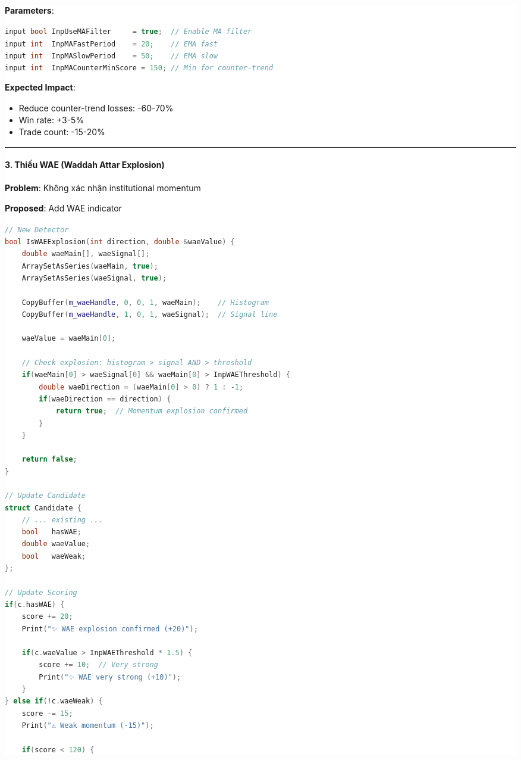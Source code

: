 **Parameters**:
```cpp
input bool InpUseMAFilter     = true;  // Enable MA filter
input int  InpMAFastPeriod    = 20;    // EMA fast
input int  InpMASlowPeriod    = 50;    // EMA slow
input int  InpMACounterMinScore = 150; // Min for counter-trend
```

**Expected Impact**:
- Reduce counter-trend losses: -60-70%
- Win rate: +3-5%
- Trade count: -15-20%

---

#### 3. Thiếu WAE (Waddah Attar Explosion)

**Problem**: Không xác nhận institutional momentum

**Proposed**: Add WAE indicator

```cpp
// New Detector
bool IsWAEExplosion(int direction, double &waeValue) {
    double waeMain[], waeSignal[];
    ArraySetAsSeries(waeMain, true);
    ArraySetAsSeries(waeSignal, true);
    
    CopyBuffer(m_waeHandle, 0, 0, 1, waeMain);    // Histogram
    CopyBuffer(m_waeHandle, 1, 0, 1, waeSignal);  // Signal line
    
    waeValue = waeMain[0];
    
    // Check explosion: histogram > signal AND > threshold
    if(waeMain[0] > waeSignal[0] && waeMain[0] > InpWAEThreshold) {
        double waeDirection = (waeMain[0] > 0) ? 1 : -1;
        if(waeDirection == direction) {
            return true;  // Momentum explosion confirmed
        }
    }
    
    return false;
}

// Update Candidate
struct Candidate {
    // ... existing ...
    bool   hasWAE;
    double waeValue;
    bool   waeWeak;
};

// Update Scoring
if(c.hasWAE) {
    score += 20;
    Print("✨ WAE explosion confirmed (+20)");
    
    if(c.waeValue > InpWAEThreshold * 1.5) {
        score += 10;  // Very strong
        Print("✨ WAE very strong (+10)");
    }
} else if(!c.waeWeak) {
    score -= 15;
    Print("⚠️ Weak momentum (-15)");
    
    if(score < 120) {
```